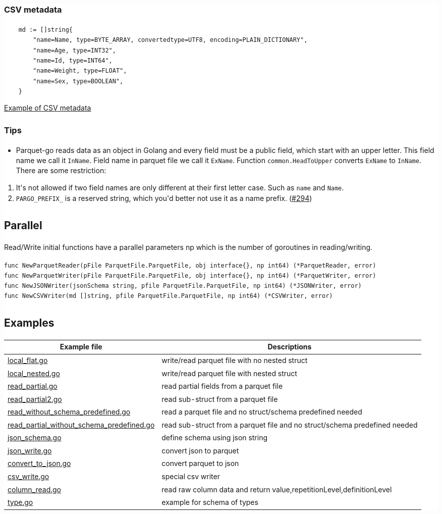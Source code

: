 
### CSV metadata

```golang
	md := []string{
		"name=Name, type=BYTE_ARRAY, convertedtype=UTF8, encoding=PLAIN_DICTIONARY",
		"name=Age, type=INT32",
		"name=Id, type=INT64",
		"name=Weight, type=FLOAT",
		"name=Sex, type=BOOLEAN",
	}
```

[Example of CSV metadata](https://github.com/xitongsys/parquet-go/blob/master/example/csv_write.go)

### Tips

* Parquet-go reads data as an object in Golang and every field must be a public field, which start with an upper letter. This field name we call it `InName`. Field name in parquet file we call it `ExName`. Function `common.HeadToUpper` converts `ExName` to `InName`. There are some restriction:
1. It's not allowed if two field names are only different at their first letter case. Such as `name` and `Name`.
2. `PARGO_PREFIX_` is a reserved string, which you'd better not use it as a name prefix. ([#294](https://github.com/xitongsys/parquet-go/issues/294))

## Parallel

Read/Write initial functions have a parallel parameters np which is the number of goroutines in reading/writing.

```golang
func NewParquetReader(pFile ParquetFile.ParquetFile, obj interface{}, np int64) (*ParquetReader, error)
func NewParquetWriter(pFile ParquetFile.ParquetFile, obj interface{}, np int64) (*ParquetWriter, error)
func NewJSONWriter(jsonSchema string, pfile ParquetFile.ParquetFile, np int64) (*JSONWriter, error)
func NewCSVWriter(md []string, pfile ParquetFile.ParquetFile, np int64) (*CSVWriter, error)
```

## Examples

|Example file|Descriptions|
|-|-|
|[local_flat.go](https://github.com/xitongsys/parquet-go/blob/master/example/local_flat.go)|write/read parquet file with no nested struct|
|[local_nested.go](https://github.com/xitongsys/parquet-go/blob/master/example/local_nested.go)|write/read parquet file with nested struct|
|[read_partial.go](https://github.com/xitongsys/parquet-go/blob/master/example/read_partial.go)|read partial fields from a parquet file|
|[read_partial2.go](https://github.com/xitongsys/parquet-go/blob/master/example/read_partial2.go)|read sub-struct from a parquet file|
|[read_without_schema_predefined.go](https://github.com/xitongsys/parquet-go/blob/master/example/read_without_schema_predefined.go)|read a parquet file and no struct/schema predefined needed|
|[read_partial_without_schema_predefined.go](https://github.com/xitongsys/parquet-go/blob/master/example/read_partial_without_schema_predefined.go)|read sub-struct from a parquet file and no struct/schema predefined needed|
|[json_schema.go](https://github.com/xitongsys/parquet-go/blob/master/example/json_schema.go)|define schema using json string|
|[json_write.go](https://github.com/xitongsys/parquet-go/blob/master/example/json_write.go)|convert json to parquet|
|[convert_to_json.go](https://github.com/xitongsys/parquet-go/blob/master/example/convert_to_json.go)|convert parquet to json|
|[csv_write.go](https://github.com/xitongsys/parquet-go/blob/master/example/csv_write.go)|special csv writer|
|[column_read.go](https://github.com/xitongsys/parquet-go/blob/master/example/column_read.go)|read raw column data and return value,repetitionLevel,definitionLevel|
|[type.go](https://github.com/xitongsys/parquet-go/blob/master/example/type.go)|example for schema of types|